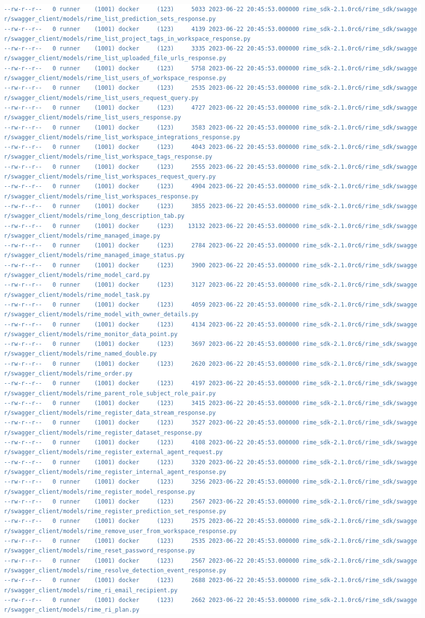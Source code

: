 ```diff
--rw-r--r--   0 runner    (1001) docker     (123)     5033 2023-06-22 20:45:53.000000 rime_sdk-2.1.0rc6/rime_sdk/swagger/swagger_client/models/rime_list_prediction_sets_response.py
--rw-r--r--   0 runner    (1001) docker     (123)     4139 2023-06-22 20:45:53.000000 rime_sdk-2.1.0rc6/rime_sdk/swagger/swagger_client/models/rime_list_project_tags_in_workspace_response.py
--rw-r--r--   0 runner    (1001) docker     (123)     3335 2023-06-22 20:45:53.000000 rime_sdk-2.1.0rc6/rime_sdk/swagger/swagger_client/models/rime_list_uploaded_file_urls_response.py
--rw-r--r--   0 runner    (1001) docker     (123)     5758 2023-06-22 20:45:53.000000 rime_sdk-2.1.0rc6/rime_sdk/swagger/swagger_client/models/rime_list_users_of_workspace_response.py
--rw-r--r--   0 runner    (1001) docker     (123)     2535 2023-06-22 20:45:53.000000 rime_sdk-2.1.0rc6/rime_sdk/swagger/swagger_client/models/rime_list_users_request_query.py
--rw-r--r--   0 runner    (1001) docker     (123)     4727 2023-06-22 20:45:53.000000 rime_sdk-2.1.0rc6/rime_sdk/swagger/swagger_client/models/rime_list_users_response.py
--rw-r--r--   0 runner    (1001) docker     (123)     3583 2023-06-22 20:45:53.000000 rime_sdk-2.1.0rc6/rime_sdk/swagger/swagger_client/models/rime_list_workspace_integrations_response.py
--rw-r--r--   0 runner    (1001) docker     (123)     4043 2023-06-22 20:45:53.000000 rime_sdk-2.1.0rc6/rime_sdk/swagger/swagger_client/models/rime_list_workspace_tags_response.py
--rw-r--r--   0 runner    (1001) docker     (123)     2555 2023-06-22 20:45:53.000000 rime_sdk-2.1.0rc6/rime_sdk/swagger/swagger_client/models/rime_list_workspaces_request_query.py
--rw-r--r--   0 runner    (1001) docker     (123)     4904 2023-06-22 20:45:53.000000 rime_sdk-2.1.0rc6/rime_sdk/swagger/swagger_client/models/rime_list_workspaces_response.py
--rw-r--r--   0 runner    (1001) docker     (123)     3855 2023-06-22 20:45:53.000000 rime_sdk-2.1.0rc6/rime_sdk/swagger/swagger_client/models/rime_long_description_tab.py
--rw-r--r--   0 runner    (1001) docker     (123)    13132 2023-06-22 20:45:53.000000 rime_sdk-2.1.0rc6/rime_sdk/swagger/swagger_client/models/rime_managed_image.py
--rw-r--r--   0 runner    (1001) docker     (123)     2784 2023-06-22 20:45:53.000000 rime_sdk-2.1.0rc6/rime_sdk/swagger/swagger_client/models/rime_managed_image_status.py
--rw-r--r--   0 runner    (1001) docker     (123)     3900 2023-06-22 20:45:53.000000 rime_sdk-2.1.0rc6/rime_sdk/swagger/swagger_client/models/rime_model_card.py
--rw-r--r--   0 runner    (1001) docker     (123)     3127 2023-06-22 20:45:53.000000 rime_sdk-2.1.0rc6/rime_sdk/swagger/swagger_client/models/rime_model_task.py
--rw-r--r--   0 runner    (1001) docker     (123)     4059 2023-06-22 20:45:53.000000 rime_sdk-2.1.0rc6/rime_sdk/swagger/swagger_client/models/rime_model_with_owner_details.py
--rw-r--r--   0 runner    (1001) docker     (123)     4134 2023-06-22 20:45:53.000000 rime_sdk-2.1.0rc6/rime_sdk/swagger/swagger_client/models/rime_monitor_data_point.py
--rw-r--r--   0 runner    (1001) docker     (123)     3697 2023-06-22 20:45:53.000000 rime_sdk-2.1.0rc6/rime_sdk/swagger/swagger_client/models/rime_named_double.py
--rw-r--r--   0 runner    (1001) docker     (123)     2620 2023-06-22 20:45:53.000000 rime_sdk-2.1.0rc6/rime_sdk/swagger/swagger_client/models/rime_order.py
--rw-r--r--   0 runner    (1001) docker     (123)     4197 2023-06-22 20:45:53.000000 rime_sdk-2.1.0rc6/rime_sdk/swagger/swagger_client/models/rime_parent_role_subject_role_pair.py
--rw-r--r--   0 runner    (1001) docker     (123)     3415 2023-06-22 20:45:53.000000 rime_sdk-2.1.0rc6/rime_sdk/swagger/swagger_client/models/rime_register_data_stream_response.py
--rw-r--r--   0 runner    (1001) docker     (123)     3527 2023-06-22 20:45:53.000000 rime_sdk-2.1.0rc6/rime_sdk/swagger/swagger_client/models/rime_register_dataset_response.py
--rw-r--r--   0 runner    (1001) docker     (123)     4108 2023-06-22 20:45:53.000000 rime_sdk-2.1.0rc6/rime_sdk/swagger/swagger_client/models/rime_register_external_agent_request.py
--rw-r--r--   0 runner    (1001) docker     (123)     3320 2023-06-22 20:45:53.000000 rime_sdk-2.1.0rc6/rime_sdk/swagger/swagger_client/models/rime_register_internal_agent_response.py
--rw-r--r--   0 runner    (1001) docker     (123)     3256 2023-06-22 20:45:53.000000 rime_sdk-2.1.0rc6/rime_sdk/swagger/swagger_client/models/rime_register_model_response.py
--rw-r--r--   0 runner    (1001) docker     (123)     2567 2023-06-22 20:45:53.000000 rime_sdk-2.1.0rc6/rime_sdk/swagger/swagger_client/models/rime_register_prediction_set_response.py
--rw-r--r--   0 runner    (1001) docker     (123)     2575 2023-06-22 20:45:53.000000 rime_sdk-2.1.0rc6/rime_sdk/swagger/swagger_client/models/rime_remove_user_from_workspace_response.py
--rw-r--r--   0 runner    (1001) docker     (123)     2535 2023-06-22 20:45:53.000000 rime_sdk-2.1.0rc6/rime_sdk/swagger/swagger_client/models/rime_reset_password_response.py
--rw-r--r--   0 runner    (1001) docker     (123)     2567 2023-06-22 20:45:53.000000 rime_sdk-2.1.0rc6/rime_sdk/swagger/swagger_client/models/rime_resolve_detection_event_response.py
--rw-r--r--   0 runner    (1001) docker     (123)     2688 2023-06-22 20:45:53.000000 rime_sdk-2.1.0rc6/rime_sdk/swagger/swagger_client/models/rime_ri_email_recipient.py
--rw-r--r--   0 runner    (1001) docker     (123)     2662 2023-06-22 20:45:53.000000 rime_sdk-2.1.0rc6/rime_sdk/swagger/swagger_client/models/rime_ri_plan.py
```